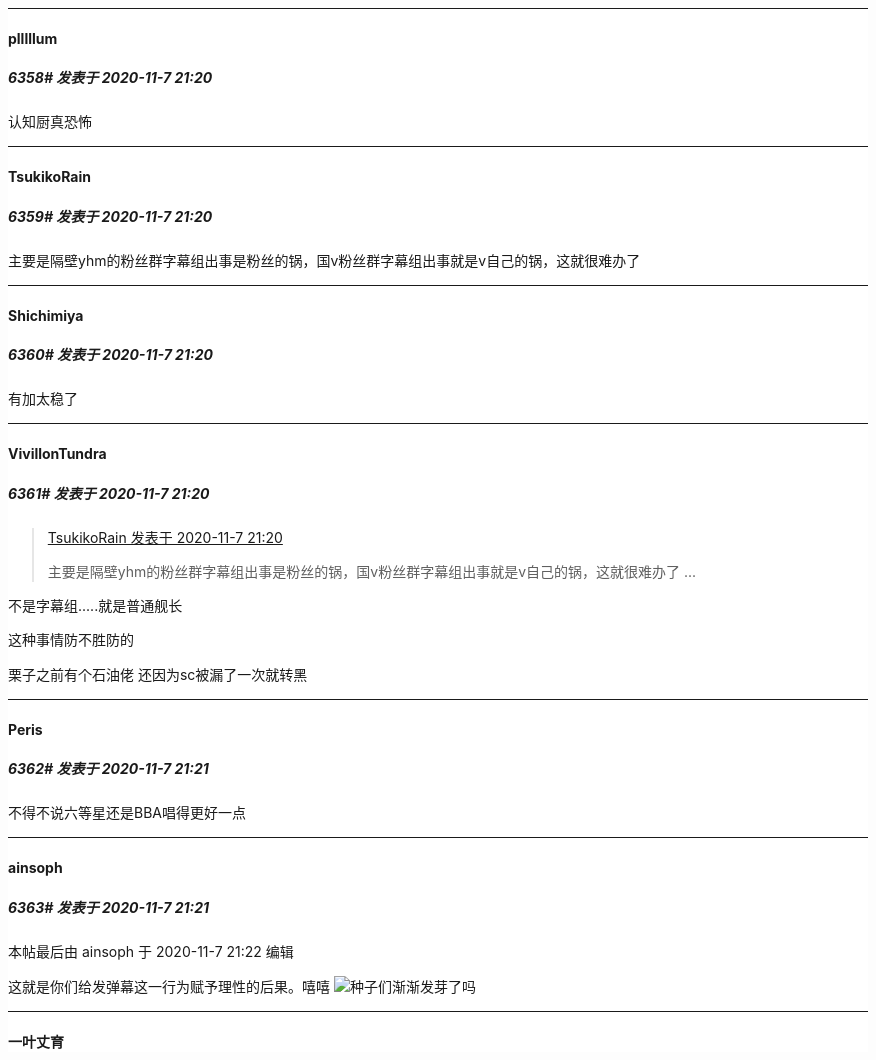 -----

####  plllllum  
##### 6358#       发表于 2020-11-7 21:20


认知厨真恐怖


-----

####  TsukikoRain  
##### 6359#       发表于 2020-11-7 21:20


主要是隔壁yhm的粉丝群字幕组出事是粉丝的锅，国v粉丝群字幕组出事就是v自己的锅，这就很难办了


-----

####  Shichimiya  
##### 6360#       发表于 2020-11-7 21:20


有加太稳了


-----

####  VivillonTundra  
##### 6361#       发表于 2020-11-7 21:20


<blockquote><a href="httphttps://bbs.saraba1st.com/2b/forum.php?mod=redirect&amp;goto=findpost&amp;pid=49313160&amp;ptid=1969041" target="_blank">TsukikoRain 发表于 2020-11-7 21:20</a>

主要是隔壁yhm的粉丝群字幕组出事是粉丝的锅，国v粉丝群字幕组出事就是v自己的锅，这就很难办了 ...</blockquote>
不是字幕组.....就是普通舰长

这种事情防不胜防的


栗子之前有个石油佬 还因为sc被漏了一次就转黑


-----

####  Peris  
##### 6362#       发表于 2020-11-7 21:21


不得不说六等星还是BBA唱得更好一点


-----

####  ainsoph  
##### 6363#       发表于 2020-11-7 21:21


 本帖最后由 ainsoph 于 2020-11-7 21:22 编辑 

这就是你们给发弹幕这一行为赋予理性的后果。嘻嘻
<img src="https://static.saraba1st.com/image/smiley/face2017/220.png" referrerpolicy="no-referrer">种子们渐渐发芽了吗


-----

####  一叶丈育  
